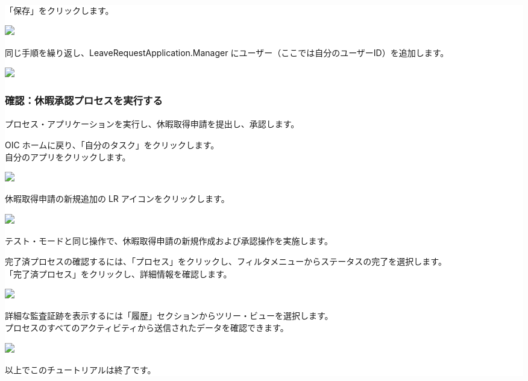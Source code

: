 「保存」をクリックします。

![](100.png)

同じ手順を繰り返し、LeaveRequestApplication.Manager にユーザー（ここでは自分のユーザーID）を追加します。

![](101.png)

### 確認：休暇承認プロセスを実行する   
プロセス・アプリケーションを実行し、休暇取得申請を提出し、承認します。

OIC ホームに戻り、「自分のタスク」をクリックします。   
自分のアプリをクリックします。

![](102.png)

休暇取得申請の新規追加の LR アイコンをクリックします。

![](103.png)

テスト・モードと同じ操作で、休暇取得申請の新規作成および承認操作を実施します。

完了済プロセスの確認するには、「プロセス」をクリックし、フィルタメニューからステータスの完了を選択します。   
「完了済プロセス」をクリックし、詳細情報を確認します。

![](104.png)

詳細な監査証跡を表示するには「履歴」セクションからツリー・ビューを選択します。   
プロセスのすべてのアクティビティから送信されたデータを確認できます。

![](105.png)

以上でこのチュートリアルは終了です。
